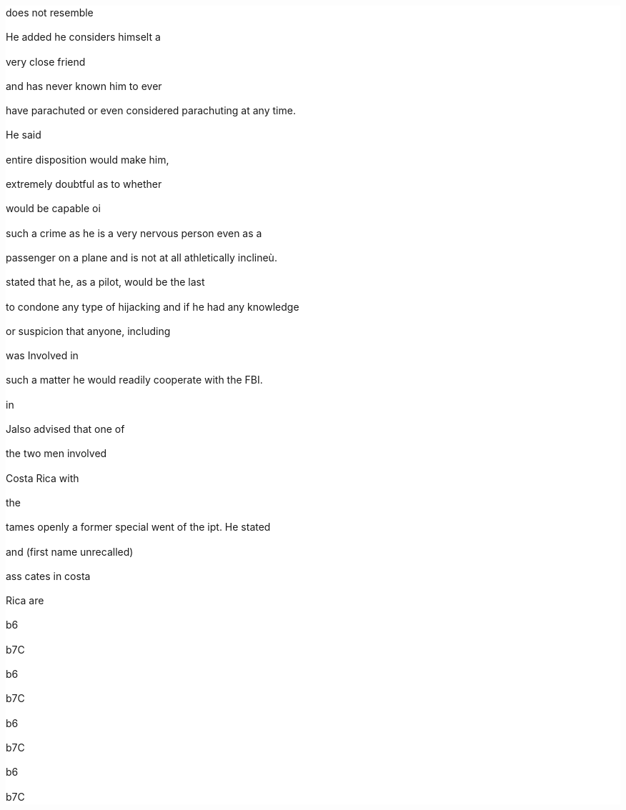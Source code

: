 does not resemble

He added he considers himselt a

very close friend

and has never known him to ever

have parachuted or even considered parachuting at any time.

He said

entire disposition would make him,

extremely doubtful as to whether

would be capable oi

such a crime as he is a very nervous person even as a

passenger on a plane and is not at all athletically inclineù.

stated that he, as a pilot, would be the last

to condone any type of hijacking and if he had any knowledge

or suspicion that anyone, including

was Involved in

such a matter he would readily cooperate with the FBI.

in

Jalso advised that one of

the two men involved

Costa Rica with

the

tames openly a former special went of the ipt. He stated

and (first name unrecalled)

ass cates in costa

Rica are

b6

b7C

b6

b7C

b6

b7C

b6

b7C

